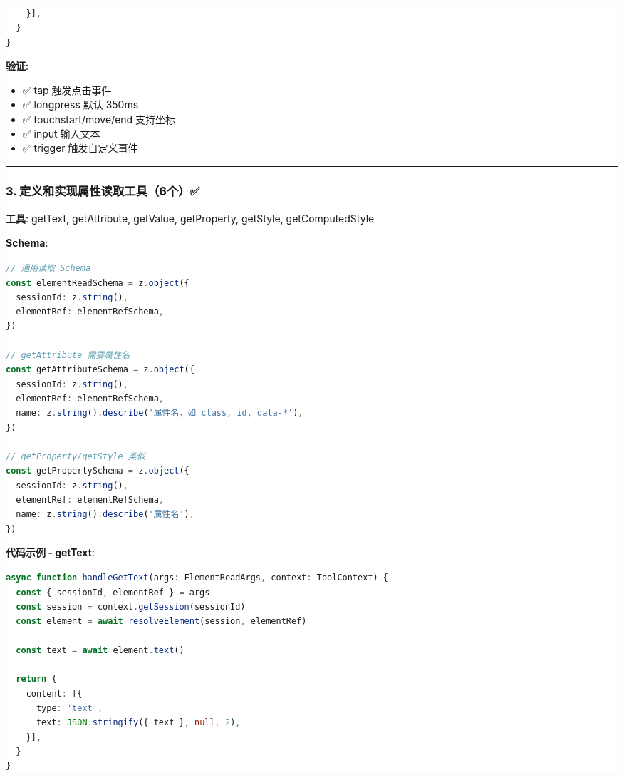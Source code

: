 ```typescript
    }],
  }
}
```

**验证**:
- ✅ tap 触发点击事件
- ✅ longpress 默认 350ms
- ✅ touchstart/move/end 支持坐标
- ✅ input 输入文本
- ✅ trigger 触发自定义事件

---

### 3. 定义和实现属性读取工具（6个）✅

**工具**: getText, getAttribute, getValue, getProperty, getStyle, getComputedStyle

**Schema**:
```typescript
// 通用读取 Schema
const elementReadSchema = z.object({
  sessionId: z.string(),
  elementRef: elementRefSchema,
})

// getAttribute 需要属性名
const getAttributeSchema = z.object({
  sessionId: z.string(),
  elementRef: elementRefSchema,
  name: z.string().describe('属性名，如 class, id, data-*'),
})

// getProperty/getStyle 类似
const getPropertySchema = z.object({
  sessionId: z.string(),
  elementRef: elementRefSchema,
  name: z.string().describe('属性名'),
})
```

**代码示例 - getText**:
```typescript
async function handleGetText(args: ElementReadArgs, context: ToolContext) {
  const { sessionId, elementRef } = args
  const session = context.getSession(sessionId)
  const element = await resolveElement(session, elementRef)

  const text = await element.text()

  return {
    content: [{
      type: 'text',
      text: JSON.stringify({ text }, null, 2),
    }],
  }
}
```
